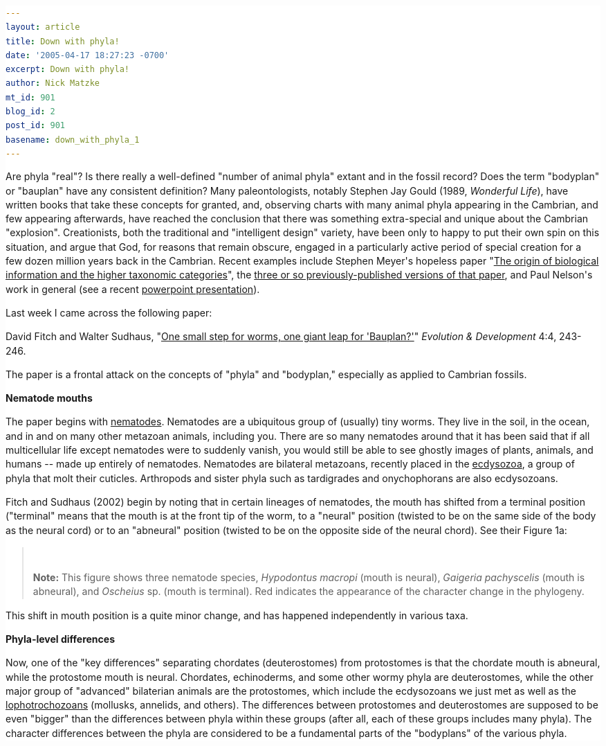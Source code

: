 ```yaml
---
layout: article
title: Down with phyla!
date: '2005-04-17 18:27:23 -0700'
excerpt: Down with phyla!
author: Nick Matzke
mt_id: 901
blog_id: 2
post_id: 901
basename: down_with_phyla_1
---
```

<img src="http://www.nysaes.cornell.edu/ent/bcconf/talks/images/nematode.jpg" alt="" style="float:left;" />Are phyla "real"?  Is there really a well-defined "number of animal phyla" extant and in the fossil record?  Does the term "bodyplan" or "bauplan" have any consistent definition?  Many paleontologists, notably Stephen Jay Gould (1989, _Wonderful Life_), have written books that take these concepts for granted, and, observing charts with many animal phyla appearing in the Cambrian, and few appearing afterwards, have reached the conclusion that there was something extra-special and unique about the Cambrian "explosion".  Creationists, both the traditional and "intelligent design" variety, have been only to happy to put their own spin on this situation, and argue that God, for reasons that remain obscure, engaged in a particularly active period of special creation for a few dozen million years back in the Cambrian.  Recent examples include Stephen Meyer's hopeless paper "[The origin of biological information and the higher taxonomic categories](http://www.pandasthumb.org/pt-archives/000484.html)", the [three or so previously-published versions of that paper](http://www.pandasthumb.org/pt-archives/000508.html), and Paul Nelson's work in general (see a recent [powerpoint presentation](http://www.discovery.org/scripts/viewDB/index.php?command=view&amp;id=2511)).

Last week I came across the following paper: 

David Fitch and Walter Sudhaus, "[One small step for worms, one giant leap for 'Bauplan?'](http://dx.doi.org/10.1046/j.1525-142X.2002.02011.x)" _Evolution & Development_ 4:4, 243-246.  

The paper is a frontal attack on the concepts of "phyla" and "bodyplan," especially as applied to Cambrian fossils.

**Nematode mouths**

The paper begins with [nematodes](http://www.ucmp.berkeley.edu/phyla/ecdysozoa/nematoda.html).  Nematodes are a ubiquitous group of (usually) tiny worms.  They live in the soil, in the ocean, and in and on many other metazoan animals, including you.  There are so many nematodes around that it has been said that if all multicellular life except nematodes were to suddenly vanish, you would still be able to see ghostly images of plants, animals, and humans -- made up entirely of nematodes.  Nematodes are bilateral metazoans, recently placed in the [ecdysozoa](http://www.ucmp.berkeley.edu/phyla/ecdysozoa.html), a group of phyla that molt their cuticles.  Arthropods and sister phyla such as tardigrades and onychophorans are also ecdysozoans.  

Fitch and Sudhaus (2002) begin by noting that in certain lineages of nematodes, the mouth has shifted from a terminal position ("terminal" means that the mouth is at the front tip of the worm, to a "neural" position (twisted to be on the same side of the body as the neural cord) or to an "abneural" position (twisted to be on the opposite side of the neural chord).  See their Figure 1a:

> <img src="http://www.pandasthumb.org/images/Fitch_Sudhaus_2002_Fig1a.gif" alt="" />
> 
> **Note:** This figure shows three nematode species, _Hypodontus macropi_ (mouth is neural), _Gaigeria pachyscelis_ (mouth is abneural), and _Oscheius_ sp. (mouth is terminal).  Red indicates the appearance of the character change in the phylogeny.

This shift in mouth position is a quite minor change, and has happened independently in various taxa.  

**Phyla-level differences**

Now, one of the "key differences" separating chordates (deuterostomes) from protostomes is that the chordate mouth is abneural, while the protostome mouth is neural.  Chordates, echinoderms, and some other wormy phyla are deuterostomes, while the other major group of "advanced" bilaterian animals are the protostomes, which include the ecdysozoans we just met as well as the [lophotrochozoans](http://www.ucmp.berkeley.edu/phyla/lophotrochozoa.html) (mollusks, annelids, and others).  The differences between protostomes and deuterostomes are supposed to be even "bigger" than the differences between phyla within these groups (after all, each of these groups includes many phyla). The character differences between the phyla are considered to be a fundamental parts of the "bodyplans" of the various phyla.  
